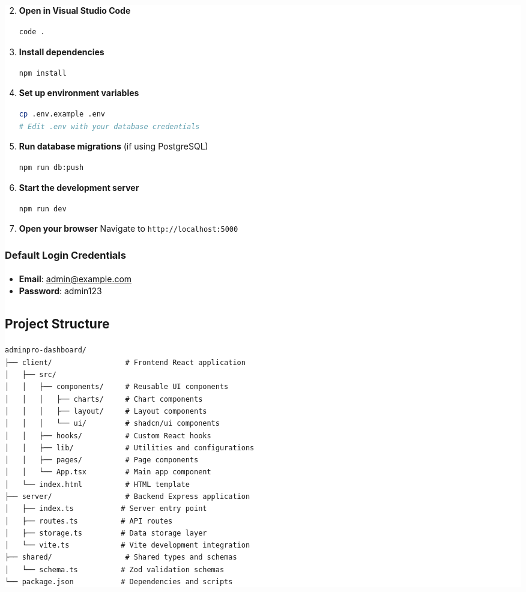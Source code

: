 2. **Open in Visual Studio Code**
   ```bash
   code .
   ```

3. **Install dependencies**
   ```bash
   npm install
   ```

4. **Set up environment variables**
   ```bash
   cp .env.example .env
   # Edit .env with your database credentials
   ```

5. **Run database migrations** (if using PostgreSQL)
   ```bash
   npm run db:push
   ```

6. **Start the development server**
   ```bash
   npm run dev
   ```

7. **Open your browser**
   Navigate to `http://localhost:5000`

### Default Login Credentials
- **Email**: admin@example.com
- **Password**: admin123

## Project Structure

```
adminpro-dashboard/
├── client/                 # Frontend React application
│   ├── src/
│   │   ├── components/     # Reusable UI components
│   │   │   ├── charts/     # Chart components
│   │   │   ├── layout/     # Layout components
│   │   │   └── ui/         # shadcn/ui components
│   │   ├── hooks/          # Custom React hooks
│   │   ├── lib/            # Utilities and configurations
│   │   ├── pages/          # Page components
│   │   └── App.tsx         # Main app component
│   └── index.html          # HTML template
├── server/                 # Backend Express application
│   ├── index.ts           # Server entry point
│   ├── routes.ts          # API routes
│   ├── storage.ts         # Data storage layer
│   └── vite.ts            # Vite development integration
├── shared/                 # Shared types and schemas
│   └── schema.ts          # Zod validation schemas
└── package.json           # Dependencies and scripts
```
